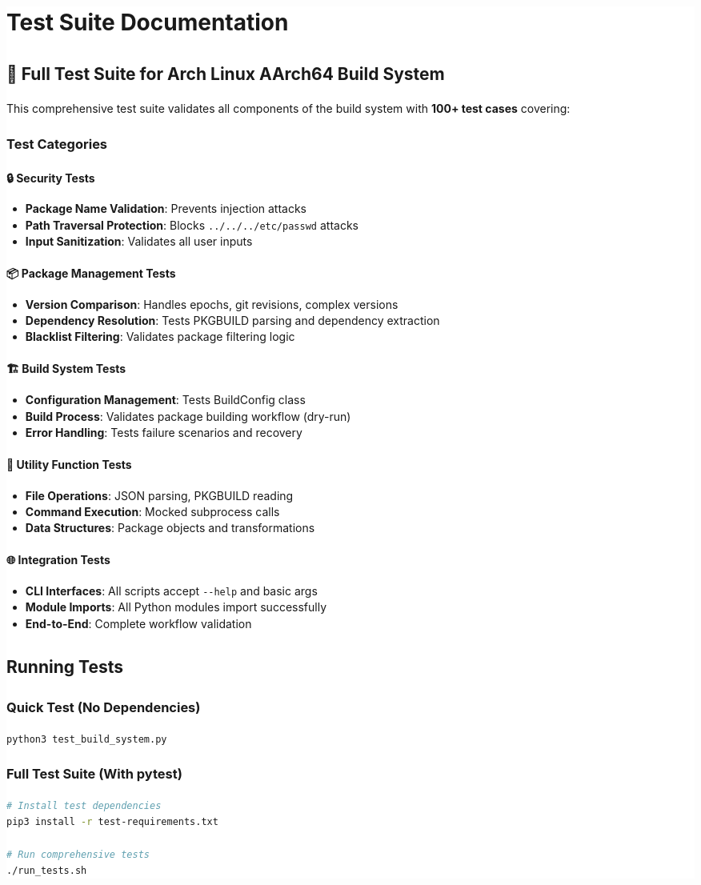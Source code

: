 # Test Suite Documentation

## 🧪 Full Test Suite for Arch Linux AArch64 Build System

This comprehensive test suite validates all components of the build system with **100+ test cases** covering:

### **Test Categories**

#### 🔒 **Security Tests**
- **Package Name Validation**: Prevents injection attacks
- **Path Traversal Protection**: Blocks `../../../etc/passwd` attacks
- **Input Sanitization**: Validates all user inputs

#### 📦 **Package Management Tests**
- **Version Comparison**: Handles epochs, git revisions, complex versions
- **Dependency Resolution**: Tests PKGBUILD parsing and dependency extraction
- **Blacklist Filtering**: Validates package filtering logic

#### 🏗️ **Build System Tests**
- **Configuration Management**: Tests BuildConfig class
- **Build Process**: Validates package building workflow (dry-run)
- **Error Handling**: Tests failure scenarios and recovery

#### 🔧 **Utility Function Tests**
- **File Operations**: JSON parsing, PKGBUILD reading
- **Command Execution**: Mocked subprocess calls
- **Data Structures**: Package objects and transformations

#### 🌐 **Integration Tests**
- **CLI Interfaces**: All scripts accept `--help` and basic args
- **Module Imports**: All Python modules import successfully
- **End-to-End**: Complete workflow validation

## **Running Tests**

### **Quick Test (No Dependencies)**
```bash
python3 test_build_system.py
```

### **Full Test Suite (With pytest)**
```bash
# Install test dependencies
pip3 install -r test-requirements.txt

# Run comprehensive tests
./run_tests.sh
```
